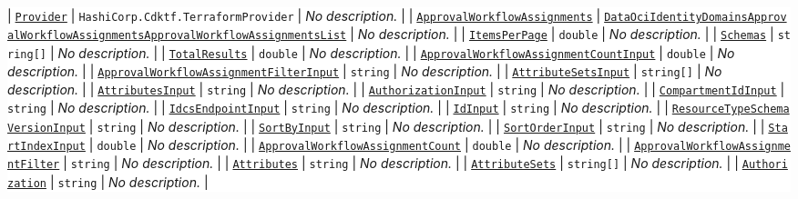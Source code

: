 | <code><a href="#rhizo-co-terraform-provider-oci.dataOciIdentityDomainsApprovalWorkflowAssignments.DataOciIdentityDomainsApprovalWorkflowAssignments.property.provider">Provider</a></code> | <code>HashiCorp.Cdktf.TerraformProvider</code> | *No description.* |
| <code><a href="#rhizo-co-terraform-provider-oci.dataOciIdentityDomainsApprovalWorkflowAssignments.DataOciIdentityDomainsApprovalWorkflowAssignments.property.approvalWorkflowAssignments">ApprovalWorkflowAssignments</a></code> | <code><a href="#rhizo-co-terraform-provider-oci.dataOciIdentityDomainsApprovalWorkflowAssignments.DataOciIdentityDomainsApprovalWorkflowAssignmentsApprovalWorkflowAssignmentsList">DataOciIdentityDomainsApprovalWorkflowAssignmentsApprovalWorkflowAssignmentsList</a></code> | *No description.* |
| <code><a href="#rhizo-co-terraform-provider-oci.dataOciIdentityDomainsApprovalWorkflowAssignments.DataOciIdentityDomainsApprovalWorkflowAssignments.property.itemsPerPage">ItemsPerPage</a></code> | <code>double</code> | *No description.* |
| <code><a href="#rhizo-co-terraform-provider-oci.dataOciIdentityDomainsApprovalWorkflowAssignments.DataOciIdentityDomainsApprovalWorkflowAssignments.property.schemas">Schemas</a></code> | <code>string[]</code> | *No description.* |
| <code><a href="#rhizo-co-terraform-provider-oci.dataOciIdentityDomainsApprovalWorkflowAssignments.DataOciIdentityDomainsApprovalWorkflowAssignments.property.totalResults">TotalResults</a></code> | <code>double</code> | *No description.* |
| <code><a href="#rhizo-co-terraform-provider-oci.dataOciIdentityDomainsApprovalWorkflowAssignments.DataOciIdentityDomainsApprovalWorkflowAssignments.property.approvalWorkflowAssignmentCountInput">ApprovalWorkflowAssignmentCountInput</a></code> | <code>double</code> | *No description.* |
| <code><a href="#rhizo-co-terraform-provider-oci.dataOciIdentityDomainsApprovalWorkflowAssignments.DataOciIdentityDomainsApprovalWorkflowAssignments.property.approvalWorkflowAssignmentFilterInput">ApprovalWorkflowAssignmentFilterInput</a></code> | <code>string</code> | *No description.* |
| <code><a href="#rhizo-co-terraform-provider-oci.dataOciIdentityDomainsApprovalWorkflowAssignments.DataOciIdentityDomainsApprovalWorkflowAssignments.property.attributeSetsInput">AttributeSetsInput</a></code> | <code>string[]</code> | *No description.* |
| <code><a href="#rhizo-co-terraform-provider-oci.dataOciIdentityDomainsApprovalWorkflowAssignments.DataOciIdentityDomainsApprovalWorkflowAssignments.property.attributesInput">AttributesInput</a></code> | <code>string</code> | *No description.* |
| <code><a href="#rhizo-co-terraform-provider-oci.dataOciIdentityDomainsApprovalWorkflowAssignments.DataOciIdentityDomainsApprovalWorkflowAssignments.property.authorizationInput">AuthorizationInput</a></code> | <code>string</code> | *No description.* |
| <code><a href="#rhizo-co-terraform-provider-oci.dataOciIdentityDomainsApprovalWorkflowAssignments.DataOciIdentityDomainsApprovalWorkflowAssignments.property.compartmentIdInput">CompartmentIdInput</a></code> | <code>string</code> | *No description.* |
| <code><a href="#rhizo-co-terraform-provider-oci.dataOciIdentityDomainsApprovalWorkflowAssignments.DataOciIdentityDomainsApprovalWorkflowAssignments.property.idcsEndpointInput">IdcsEndpointInput</a></code> | <code>string</code> | *No description.* |
| <code><a href="#rhizo-co-terraform-provider-oci.dataOciIdentityDomainsApprovalWorkflowAssignments.DataOciIdentityDomainsApprovalWorkflowAssignments.property.idInput">IdInput</a></code> | <code>string</code> | *No description.* |
| <code><a href="#rhizo-co-terraform-provider-oci.dataOciIdentityDomainsApprovalWorkflowAssignments.DataOciIdentityDomainsApprovalWorkflowAssignments.property.resourceTypeSchemaVersionInput">ResourceTypeSchemaVersionInput</a></code> | <code>string</code> | *No description.* |
| <code><a href="#rhizo-co-terraform-provider-oci.dataOciIdentityDomainsApprovalWorkflowAssignments.DataOciIdentityDomainsApprovalWorkflowAssignments.property.sortByInput">SortByInput</a></code> | <code>string</code> | *No description.* |
| <code><a href="#rhizo-co-terraform-provider-oci.dataOciIdentityDomainsApprovalWorkflowAssignments.DataOciIdentityDomainsApprovalWorkflowAssignments.property.sortOrderInput">SortOrderInput</a></code> | <code>string</code> | *No description.* |
| <code><a href="#rhizo-co-terraform-provider-oci.dataOciIdentityDomainsApprovalWorkflowAssignments.DataOciIdentityDomainsApprovalWorkflowAssignments.property.startIndexInput">StartIndexInput</a></code> | <code>double</code> | *No description.* |
| <code><a href="#rhizo-co-terraform-provider-oci.dataOciIdentityDomainsApprovalWorkflowAssignments.DataOciIdentityDomainsApprovalWorkflowAssignments.property.approvalWorkflowAssignmentCount">ApprovalWorkflowAssignmentCount</a></code> | <code>double</code> | *No description.* |
| <code><a href="#rhizo-co-terraform-provider-oci.dataOciIdentityDomainsApprovalWorkflowAssignments.DataOciIdentityDomainsApprovalWorkflowAssignments.property.approvalWorkflowAssignmentFilter">ApprovalWorkflowAssignmentFilter</a></code> | <code>string</code> | *No description.* |
| <code><a href="#rhizo-co-terraform-provider-oci.dataOciIdentityDomainsApprovalWorkflowAssignments.DataOciIdentityDomainsApprovalWorkflowAssignments.property.attributes">Attributes</a></code> | <code>string</code> | *No description.* |
| <code><a href="#rhizo-co-terraform-provider-oci.dataOciIdentityDomainsApprovalWorkflowAssignments.DataOciIdentityDomainsApprovalWorkflowAssignments.property.attributeSets">AttributeSets</a></code> | <code>string[]</code> | *No description.* |
| <code><a href="#rhizo-co-terraform-provider-oci.dataOciIdentityDomainsApprovalWorkflowAssignments.DataOciIdentityDomainsApprovalWorkflowAssignments.property.authorization">Authorization</a></code> | <code>string</code> | *No description.* |